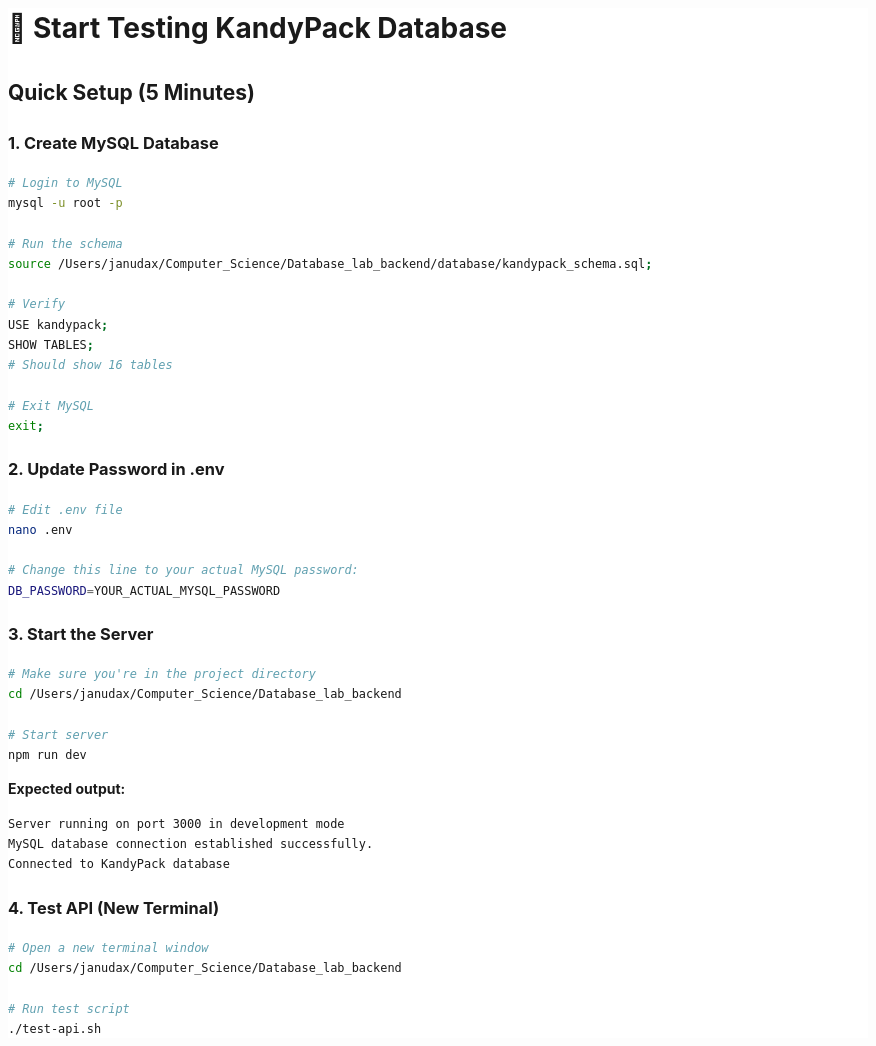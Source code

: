 # 🚀 Start Testing KandyPack Database

## Quick Setup (5 Minutes)

### 1. Create MySQL Database
```bash
# Login to MySQL
mysql -u root -p

# Run the schema
source /Users/janudax/Computer_Science/Database_lab_backend/database/kandypack_schema.sql;

# Verify
USE kandypack;
SHOW TABLES;
# Should show 16 tables

# Exit MySQL
exit;
```

### 2. Update Password in .env
```bash
# Edit .env file
nano .env

# Change this line to your actual MySQL password:
DB_PASSWORD=YOUR_ACTUAL_MYSQL_PASSWORD
```

### 3. Start the Server
```bash
# Make sure you're in the project directory
cd /Users/janudax/Computer_Science/Database_lab_backend

# Start server
npm run dev
```

**Expected output:**
```
Server running on port 3000 in development mode
MySQL database connection established successfully.
Connected to KandyPack database
```

### 4. Test API (New Terminal)
```bash
# Open a new terminal window
cd /Users/janudax/Computer_Science/Database_lab_backend

# Run test script
./test-api.sh
```
